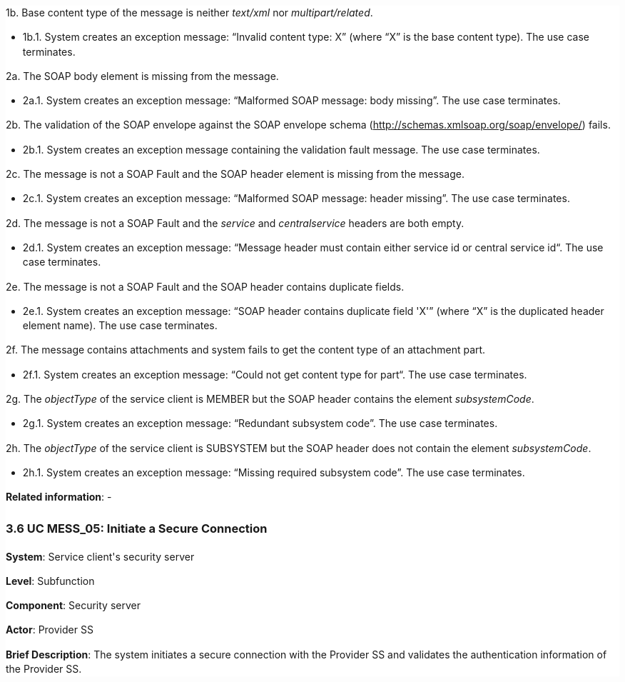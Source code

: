 1b. Base content type of the message is neither *text/xml* nor *multipart/related*.

  - 1b.1. System creates an exception message: “Invalid content type: X” (where “X” is the base content type). The use case terminates.

2a. The SOAP body element is missing from the message.

  - 2a.1. System creates an exception message: “Malformed SOAP message: body missing”. The use case terminates.

2b. The validation of the SOAP envelope against the SOAP envelope schema (<http://schemas.xmlsoap.org/soap/envelope/>) fails.

  - 2b.1. System creates an exception message containing the validation fault message. The use case terminates.

2c. The message is not a SOAP Fault and the SOAP header element is missing from the message.

  - 2c.1. System creates an exception message: “Malformed SOAP message: header missing”. The use case terminates.

2d. The message is not a SOAP Fault and the *service* and *centralservice* headers are both empty.

  - 2d.1. System creates an exception message: “Message header must contain either service id or central service id“. The use case terminates.

2e. The message is not a SOAP Fault and the SOAP header contains duplicate fields.

  - 2e.1. System creates an exception message: “SOAP header contains duplicate field 'X'” (where “X” is the duplicated header element name). The use case terminates.

2f. The message contains attachments and system fails to get the content type of an attachment part.

  - 2f.1. System creates an exception message: “Could not get content type for part“. The use case terminates.

2g. The *objectType* of the service client is MEMBER but the SOAP header contains the element *subsystemCode*.

  - 2g.1. System creates an exception message: “Redundant subsystem code”. The use case terminates.

2h. The *objectType* of the service client is SUBSYSTEM but the SOAP header does not contain the element *subsystemCode*.

  - 2h.1. System creates an exception message: “Missing required subsystem code”. The use case terminates.

**Related information**: -


### 3.6 UC MESS\_05: Initiate a Secure Connection

**System**: Service client's security server

**Level**: Subfunction

**Component**: Security server

**Actor**: Provider SS

**Brief Description**: The system initiates a secure connection with the Provider SS and validates the authentication information of the Provider SS.
